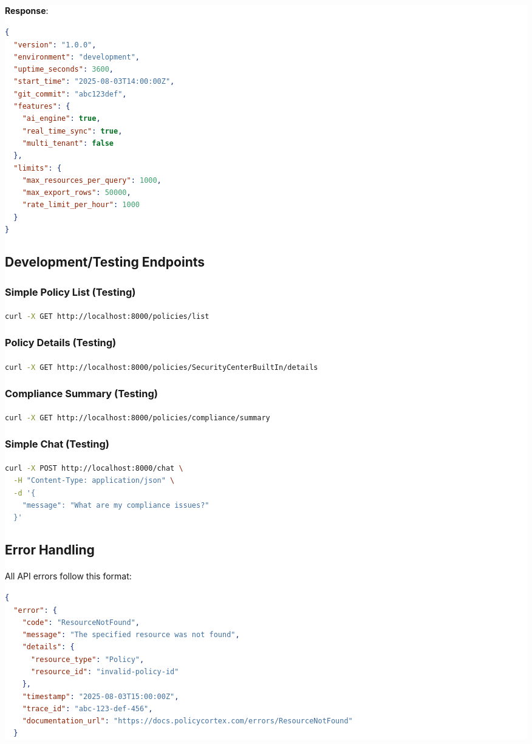 **Response**:
```json
{
  "version": "1.0.0",
  "environment": "development",
  "uptime_seconds": 3600,
  "start_time": "2025-08-03T14:00:00Z",
  "git_commit": "abc123def",
  "features": {
    "ai_engine": true,
    "real_time_sync": true,
    "multi_tenant": false
  },
  "limits": {
    "max_resources_per_query": 1000,
    "max_export_rows": 50000,
    "rate_limit_per_hour": 1000
  }
}
```

## Development/Testing Endpoints

### Simple Policy List (Testing)
```bash
curl -X GET http://localhost:8000/policies/list
```

### Policy Details (Testing)
```bash
curl -X GET http://localhost:8000/policies/SecurityCenterBuiltIn/details
```

### Compliance Summary (Testing)
```bash
curl -X GET http://localhost:8000/policies/compliance/summary
```

### Simple Chat (Testing)
```bash
curl -X POST http://localhost:8000/chat \
  -H "Content-Type: application/json" \
  -d '{
    "message": "What are my compliance issues?"
  }'
```

## Error Handling

All API errors follow this format:

```json
{
  "error": {
    "code": "ResourceNotFound",
    "message": "The specified resource was not found",
    "details": {
      "resource_type": "Policy",
      "resource_id": "invalid-policy-id"
    },
    "timestamp": "2025-08-03T15:00:00Z",
    "trace_id": "abc-123-def-456",
    "documentation_url": "https://docs.policycortex.com/errors/ResourceNotFound"
  }
```